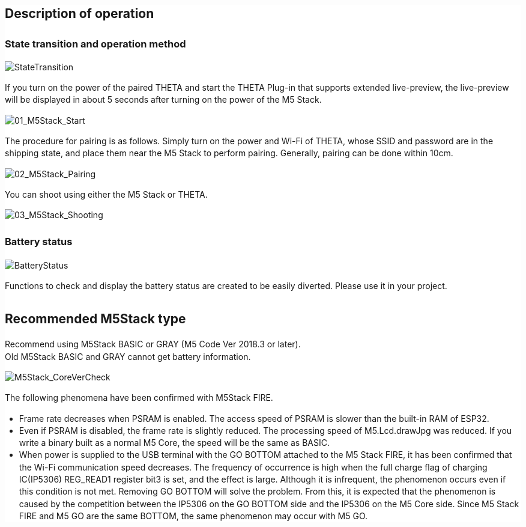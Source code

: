 ## Description of operation

### State transition and operation method

![StateTransition](img/StateTransition.jpg)


If you turn on the power of the paired THETA and start the THETA Plug-in that supports extended live-preview, the live-preview will be displayed in about 5 seconds after turning on the power of the M5 Stack.

![01_M5Stack_Start](img/01_M5Stack_Start.gif)


The procedure for pairing is as follows.
Simply turn on the power and Wi-Fi of THETA, whose SSID and password are in the shipping state, and place them near the M5 Stack to perform pairing. Generally, pairing can be done within 10cm.


![02_M5Stack_Pairing](img/02_M5Stack_Pairing.gif)


You can shoot using either the M5 Stack or THETA.

![03_M5Stack_Shooting](img/03_M5Stack_Shooting.gif)



### Battery status

![BatteryStatus](img/BatteryStatus.jpg)

Functions to check and display the battery status are created to be easily diverted. Please use it in your project.

## Recommended M5Stack type

Recommend using M5Stack BASIC or GRAY (M5 Code Ver 2018.3 or later).<br>
Old M5Stack BASIC and GRAY cannot get battery information.

![M5Stack_CoreVerCheck](img/M5Stack_CoreVerCheck.jpg)

The following phenomena have been confirmed with M5Stack FIRE.

- Frame rate decreases when PSRAM is enabled. The access speed of PSRAM is slower than the built-in RAM of ESP32.
- Even if PSRAM is disabled, the frame rate is slightly reduced. The processing speed of M5.Lcd.drawJpg was reduced. If you write a binary built as a normal M5 Core, the speed will be the same as BASIC.
- When power is supplied to the USB terminal with the GO BOTTOM attached to the M5 Stack FIRE, it has been confirmed that the Wi-Fi communication speed decreases. The frequency of occurrence is high when the full charge flag of charging IC(IP5306) REG_READ1 register bit3 is set, and the effect is large. Although it is infrequent, the phenomenon occurs even if this condition is not met. Removing GO BOTTOM will solve the problem. From this, it is expected that the phenomenon is caused by the competition between the IP5306 on the GO BOTTOM side and the IP5306 on the M5 Core side. Since M5 Stack FIRE and M5 GO are the same BOTTOM, the same phenomenon may occur with M5 GO.
